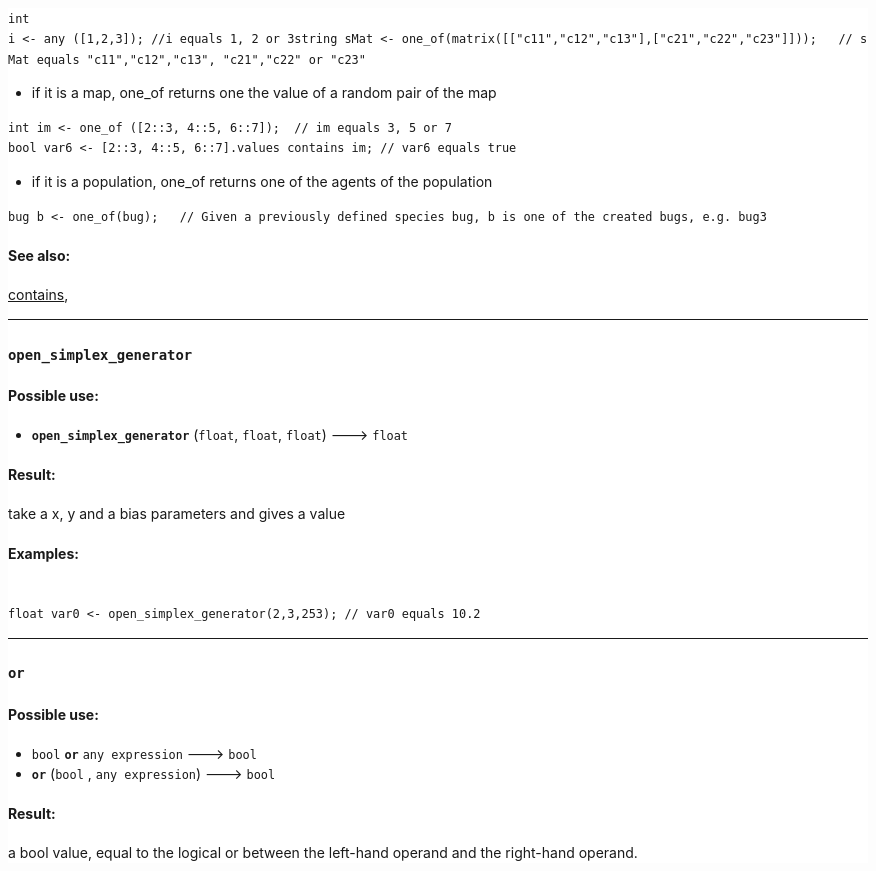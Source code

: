 ```
int 
i <- any ([1,2,3]); //i equals 1, 2 or 3string sMat <- one_of(matrix([["c11","c12","c13"],["c21","c22","c23"]])); 	// sMat equals "c11","c12","c13", "c21","c22" or "c23" 
``` 

    
  * if it is a map, one_of returns one the value of a random pair of the map 
  
```
int im <- one_of ([2::3, 4::5, 6::7]);	// im equals 3, 5 or 7  
bool var6 <- [2::3, 4::5, 6::7].values contains im; // var6 equals true
``` 

    
  * if it is a population, one_of returns one of the agents of the population 
  
```
bug b <- one_of(bug);  	// Given a previously defined species bug, b is one of the created bugs, e.g. bug3 
``` 

    


#### See also: 

[contains](OperatorsCH#contains), 
    	
----

[//]: # (keyword|operator_open_simplex_generator)
### `open_simplex_generator`

#### Possible use: 
  *  **`open_simplex_generator`** (`float`, `float`, `float`) --->  `float` 

#### Result: 
take a x, y and a bias parameters and gives a value

#### Examples: 
```
 
float var0 <- open_simplex_generator(2,3,253); // var0 equals 10.2

```
  
    	
----

[//]: # (keyword|operator_or)
### `or`

#### Possible use: 
  * `bool` **`or`** `any expression` --->  `bool`
  *  **`or`** (`bool` , `any expression`) --->  `bool` 

#### Result: 
a bool value, equal to the logical or between the left-hand operand and the right-hand operand.  


[//]: # (keyword|operator_obj_file)
[//]: # (keyword|operator_of)
[//]: # (keyword|operator_of_generic_species)
[//]: # (keyword|operator_of_species)
[//]: # (keyword|operator_one_of)
[//]: # (keyword|operator_osm_file)
[//]: # (keyword|operator_out_degree_of)
[//]: # (keyword|operator_out_edges_of)
[//]: # (keyword|operator_overlapping)
[//]: # (keyword|operator_overlaps)
[//]: # (keyword|operator_pair)
[//]: # (keyword|operator_partially_overlaps)
[//]: # (keyword|operator_path)
[//]: # (keyword|operator_path_between)
[//]: # (keyword|operator_path_to)
[//]: # (keyword|operator_paths_between)
[//]: # (keyword|operator_pbinom)
[//]: # (keyword|operator_pchisq)
[//]: # (keyword|operator_percent_absolute_deviation)
[//]: # (keyword|operator_percentile)
[//]: # (keyword|operator_pgamma)
[//]: # (keyword|operator_pgm_file)
[//]: # (keyword|operator_plan)
[//]: # (keyword|operator_plus_days)
[//]: # (keyword|operator_plus_hours)
[//]: # (keyword|operator_plus_minutes)
[//]: # (keyword|operator_plus_months)
[//]: # (keyword|operator_plus_ms)
[//]: # (keyword|operator_plus_seconds)
[//]: # (keyword|operator_plus_weeks)
[//]: # (keyword|operator_plus_years)
[//]: # (keyword|operator_pnorm)
[//]: # (keyword|operator_point)
[//]: # (keyword|operator_points_along)
[//]: # (keyword|operator_points_at)
[//]: # (keyword|operator_points_on)
[//]: # (keyword|operator_poisson)
[//]: # (keyword|operator_polygon)
[//]: # (keyword|operator_polyhedron)
[//]: # (keyword|operator_polyline)
[//]: # (keyword|operator_polyplan)
[//]: # (keyword|operator_predecessors_of)
[//]: # (keyword|operator_predicate)
[//]: # (keyword|operator_predict)
[//]: # (keyword|operator_product)
[//]: # (keyword|operator_product_of)
[//]: # (keyword|operator_promethee_DM)
[//]: # (keyword|operator_property_file)
[//]: # (keyword|operator_pValue_for_fStat)
[//]: # (keyword|operator_pValue_for_tStat)
[//]: # (keyword|operator_pyramid)
[//]: # (keyword|operator_quantile)
[//]: # (keyword|operator_quantile_inverse)
[//]: # (keyword|operator_range)
[//]: # (keyword|operator_rank_interpolated)
[//]: # (keyword|operator_read)
[//]: # (keyword|operator_rectangle)
[//]: # (keyword|operator_reduced_by)
[//]: # (keyword|operator_regression)
[//]: # (keyword|operator_remove_duplicates)
[//]: # (keyword|operator_remove_node_from)
[//]: # (keyword|operator_replace)